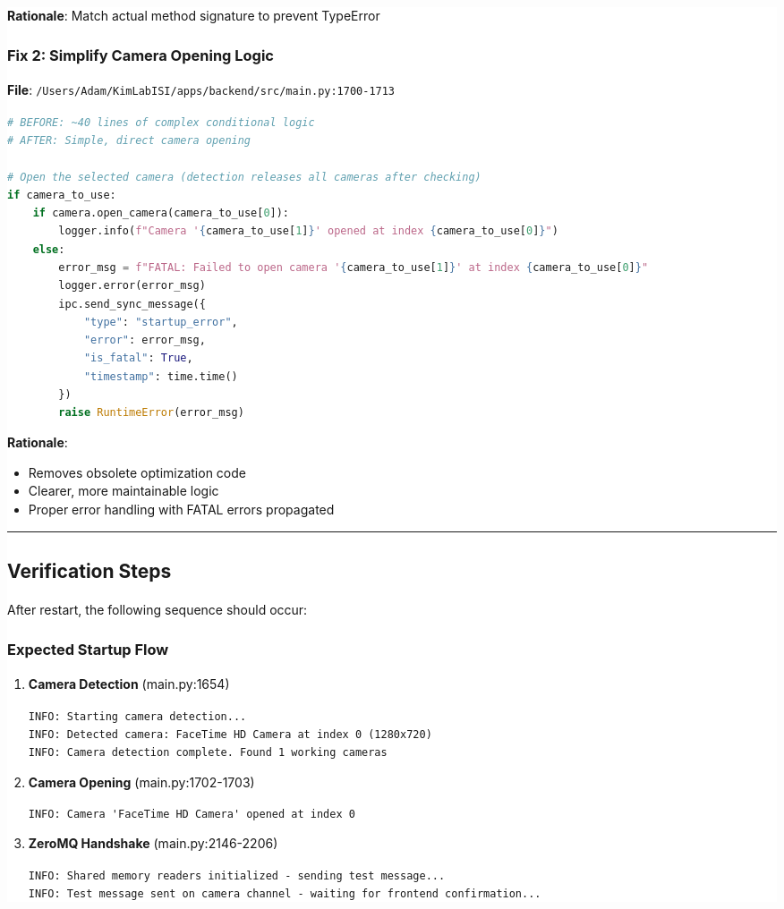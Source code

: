 **Rationale**: Match actual method signature to prevent TypeError

### Fix 2: Simplify Camera Opening Logic

**File**: `/Users/Adam/KimLabISI/apps/backend/src/main.py:1700-1713`

```python
# BEFORE: ~40 lines of complex conditional logic
# AFTER: Simple, direct camera opening

# Open the selected camera (detection releases all cameras after checking)
if camera_to_use:
    if camera.open_camera(camera_to_use[0]):
        logger.info(f"Camera '{camera_to_use[1]}' opened at index {camera_to_use[0]}")
    else:
        error_msg = f"FATAL: Failed to open camera '{camera_to_use[1]}' at index {camera_to_use[0]}"
        logger.error(error_msg)
        ipc.send_sync_message({
            "type": "startup_error",
            "error": error_msg,
            "is_fatal": True,
            "timestamp": time.time()
        })
        raise RuntimeError(error_msg)
```

**Rationale**:
- Removes obsolete optimization code
- Clearer, more maintainable logic
- Proper error handling with FATAL errors propagated

---

## Verification Steps

After restart, the following sequence should occur:

### Expected Startup Flow

1. **Camera Detection** (main.py:1654)
   ```
   INFO: Starting camera detection...
   INFO: Detected camera: FaceTime HD Camera at index 0 (1280x720)
   INFO: Camera detection complete. Found 1 working cameras
   ```

2. **Camera Opening** (main.py:1702-1703)
   ```
   INFO: Camera 'FaceTime HD Camera' opened at index 0
   ```

3. **ZeroMQ Handshake** (main.py:2146-2206)
   ```
   INFO: Shared memory readers initialized - sending test message...
   INFO: Test message sent on camera channel - waiting for frontend confirmation...
   ```
